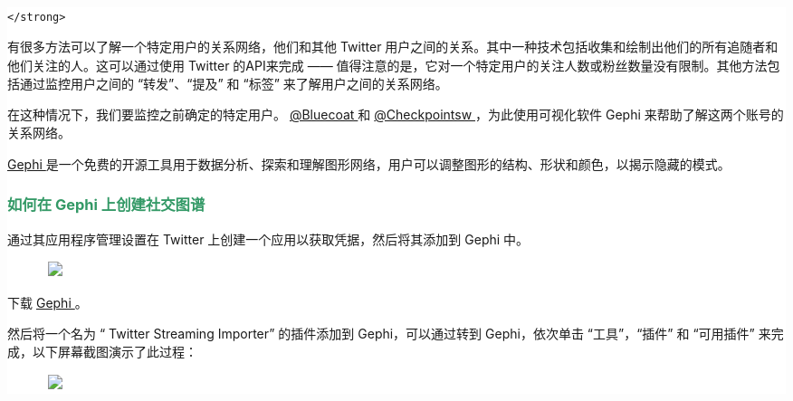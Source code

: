     </strong>
   </span>
  </h3>
  <p class="graf graf--p">
   有很多方法可以了解一个特定用户的关系网络，他们和其他 Twitter 用户之间的关系。其中一种技术包括收集和绘制出他们的所有追随者和他们关注的人。这可以通过使用 Twitter 的API来完成 —— 值得注意的是，它对一个特定用户的关注人数或粉丝数量没有限制。其他方法包括通过监控用户之间的 “转发”、“提及” 和 “标签” 来了解用户之间的关系网络。
  </p>
  <p class="graf graf--p">
   在这种情况下，我们要监控之前确定的特定用户。
   <a class="markup--anchor markup--p-anchor" data-href="http://twitter.com/Bluecoat" href="https://twitter.com/Bluecoat" rel="noopener" target="_blank" title="Twitter profile for @Bluecoat">
    @Bluecoat
   </a>
   和
   <a class="markup--anchor markup--p-anchor" data-href="http://twitter.com/Checkpointsw" href="https://twitter.com/Checkpointsw" rel="noopener" target="_blank" title="Twitter profile for @Checkpointsw">
    @Checkpointsw
   </a>
   ，为此使用可视化软件 Gephi 来帮助了解这两个账号的关系网络。
  </p>
  <p class="graf graf--p">
   <a class="markup--anchor markup--p-anchor" data-href="https://gephi.org/" href="https://gephi.org/" rel="noopener" target="_blank">
    Gephi
   </a>
   是一个免费的开源工具用于数据分析、探索和理解图形网络，用户可以调整图形的结构、形状和颜色，以揭示隐藏的模式。
  </p>
  <h3 class="graf graf--p">
   <span style="color: #339966;">
    <strong class="markup--strong markup--p-strong">
     如何在 Gephi 上创建社交图谱
    </strong>
   </span>
  </h3>
  <p class="graf graf--p">
   通过其应用程序管理设置在 Twitter 上创建一个应用以获取凭据，然后将其添加到 Gephi 中。
  </p>
  <figure class="graf graf--figure">
   <img class="graf-image aligncenter jetpack-lazy-image" data-height="609" data-image-id="0*t52413Yo-y0ojyz8.png" data-lazy-src="https://i2.wp.com/cdn-images-1.medium.com/max/1067/0*t52413Yo-y0ojyz8.png?w=1100&amp;is-pending-load=1#038;ssl=1" data-recalc-dims="1" data-width="800" src="https://i2.wp.com/cdn-images-1.medium.com/max/1067/0*t52413Yo-y0ojyz8.png?w=1100&amp;ssl=1" srcset="data:image/gif;base64,R0lGODlhAQABAIAAAAAAAP///yH5BAEAAAAALAAAAAABAAEAAAIBRAA7"/>
   <noscript>
    <img class="graf-image aligncenter" data-height="609" data-image-id="0*t52413Yo-y0ojyz8.png" data-recalc-dims="1" data-width="800" src="https://i2.wp.com/cdn-images-1.medium.com/max/1067/0*t52413Yo-y0ojyz8.png?w=1100&amp;ssl=1"/>
   </noscript>
  </figure>
  <p class="graf graf--p">
   下载
   <a class="markup--anchor markup--p-anchor" data-href="https://gephi.org/" href="https://gephi.org/" rel="noopener" target="_blank">
    Gephi
   </a>
   。
  </p>
  <p class="graf graf--p">
   然后将一个名为 “ Twitter Streaming Importer” 的插件添加到 Gephi，可以通过转到 Gephi，依次单击 “工具”，“插件” 和 “可用插件” 来完成，以下屏幕截图演示了此过程：
  </p>
  <figure class="graf graf--figure">
   <img class="graf-image aligncenter jetpack-lazy-image" data-height="485" data-image-id="0*Lc8FHtNNJMQe77KN.png" data-lazy-src="https://i1.wp.com/cdn-images-1.medium.com/max/1067/0*Lc8FHtNNJMQe77KN.png?w=1100&amp;is-pending-load=1#038;ssl=1" data-recalc-dims="1" data-width="800" src="https://i1.wp.com/cdn-images-1.medium.com/max/1067/0*Lc8FHtNNJMQe77KN.png?w=1100&amp;ssl=1" srcset="data:image/gif;base64,R0lGODlhAQABAIAAAAAAAP///yH5BAEAAAAALAAAAAABAAEAAAIBRAA7"/>
   <noscript>
    <img class="graf-image aligncenter" data-height="485" data-image-id="0*Lc8FHtNNJMQe77KN.png" data-recalc-dims="1" data-width="800" src="https://i1.wp.com/cdn-images-1.medium.com/max/1067/0*Lc8FHtNNJMQe77KN.png?w=1100&amp;ssl=1"/>
   </noscript>